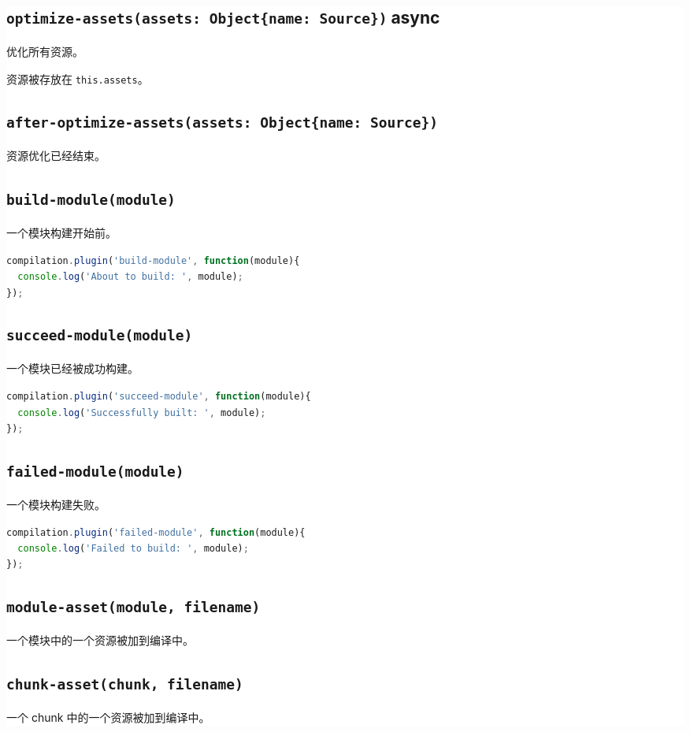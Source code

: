 ## `optimize-assets(assets: Object{name: Source})` async

优化所有资源。

资源被存放在 `this.assets`。

## `after-optimize-assets(assets: Object{name: Source})`

资源优化已经结束。

## `build-module(module)`

一个模块构建开始前。

```js
compilation.plugin('build-module', function(module){
  console.log('About to build: ', module);
});
```

## `succeed-module(module)`

一个模块已经被成功构建。

```js
compilation.plugin('succeed-module', function(module){
  console.log('Successfully built: ', module);
});
```

## `failed-module(module)`

一个模块构建失败。

```js
compilation.plugin('failed-module', function(module){
  console.log('Failed to build: ', module);
});
```

## `module-asset(module, filename)`

一个模块中的一个资源被加到编译中。

## `chunk-asset(chunk, filename)`

一个 chunk 中的一个资源被加到编译中。



